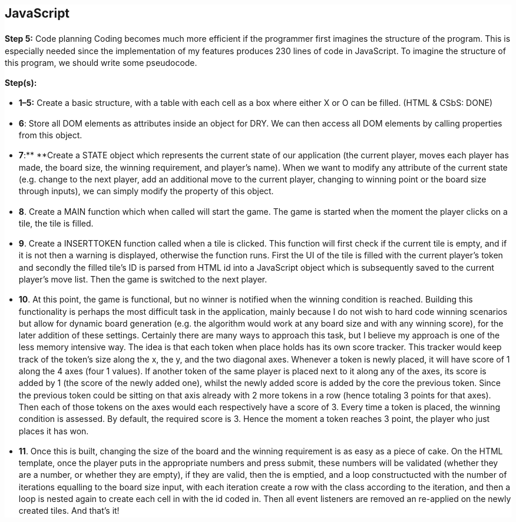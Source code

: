 
## JavaScript

**Step 5:** Code planning
Coding becomes much more efficient if the programmer first imagines the structure of the program. This is especially needed since the implementation of my features produces 230 lines of code in JavaScript. To imagine the structure of this program, we should write some pseudocode.



**Step(s):**

* **1–5:** Create a basic structure, with a table with each cell as a box where either X or O can be filled. (HTML & CSbS: DONE)

* **6**: Store all DOM elements as attributes inside an object for DRY. We can then access all DOM elements by calling properties from this object.

* **7**:** **Create a STATE object which represents the current state of our application (the current player, moves each player has made, the board size, the winning requirement, and player’s name). When we want to modify any attribute of the current state (e.g. change to the next player, add an additional move to the current player, changing to winning point or the board size through inputs), we can simply modify the property of this object.

* **8**. Create a MAIN function which when called will start the game. The game is started when the moment the player clicks on a tile, the tile is filled.

* **9**. Create a INSERTTOKEN function called when a tile is clicked. This function will first check if the current tile is empty, and if it is not then a warning is displayed, otherwise the function runs. First the UI of the tile is filled with the current player’s token and secondly the filled tile’s ID is parsed from HTML id into a JavaScript object which is subsequently saved to the current player’s move list. Then the game is switched to the next player.

* **10**. At this point, the game is functional, but no winner is notified when the winning condition is reached. Building this functionality is perhaps the most difficult task in the application, mainly because I do not wish to hard code winning scenarios but allow for dynamic board generation (e.g. the algorithm would work at any board size and with any winning score), for the later addition of these settings. Certainly there are many ways to approach this task, but I believe my approach is one of the less memory intensive way. The idea is that each token when place holds has its own score tracker. This tracker would keep track of the token’s size along the x, the y, and the two diagonal axes. Whenever a token is newly placed, it will have score of 1 along the 4 axes (four 1 values). If another token of the same player is placed next to it along any of the axes, its score is added by 1 (the score of the newly added one), whilst the newly added score is added by the core the previous token. Since the previous token could be sitting on that axis already with 2 more tokens in a row (hence totaling 3 points for that axes). Then each of those tokens on the axes would each respectively have a score of 3. Every time a token is placed, the winning condition is assessed. By default, the required score is 3. Hence the moment a token reaches 3 point, the player who just places it has won.

* **11**. Once this is built, changing the size of the board and the winning requirement is as easy as a piece of cake. On the HTML template, once the player puts in the appropriate numbers and press submit, these numbers will be validated (whether they are a number, or whether they are empty), if they are valid, then the <tbody> is emptied, and a loop constructucted with the number of iterations equalling to the board size input, with each iteration create a row <tr> with the class according to the iteration, and then a loop is nested again to create each cell in <tr> with the id coded in. Then all event listeners are removed an re-applied on the newly created tiles. And that’s it!
